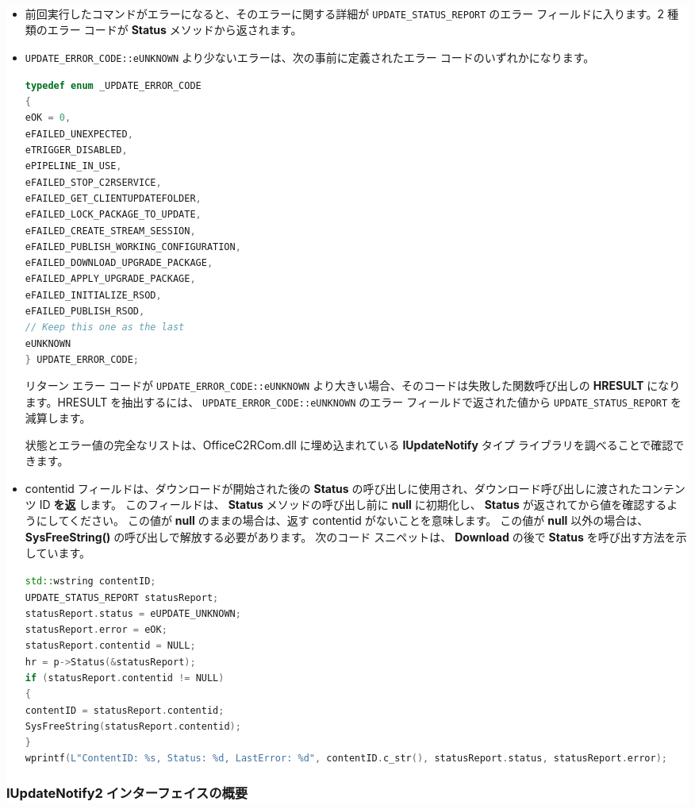 - 前回実行したコマンドがエラーになると、そのエラーに関する詳細が  `UPDATE_STATUS_REPORT` のエラー フィールドに入ります。2 種類のエラー コードが **Status** メソッドから返されます。 
    
- `UPDATE_ERROR_CODE::eUNKNOWN` より少ないエラーは、次の事前に定義されたエラー コードのいずれかになります。
    
  ```cpp
  typedef enum _UPDATE_ERROR_CODE
  {
  eOK = 0,
  eFAILED_UNEXPECTED,
  eTRIGGER_DISABLED,
  ePIPELINE_IN_USE,
  eFAILED_STOP_C2RSERVICE,
  eFAILED_GET_CLIENTUPDATEFOLDER,
  eFAILED_LOCK_PACKAGE_TO_UPDATE,
  eFAILED_CREATE_STREAM_SESSION,
  eFAILED_PUBLISH_WORKING_CONFIGURATION,
  eFAILED_DOWNLOAD_UPGRADE_PACKAGE,
  eFAILED_APPLY_UPGRADE_PACKAGE,
  eFAILED_INITIALIZE_RSOD,
  eFAILED_PUBLISH_RSOD,
  // Keep this one as the last
  eUNKNOWN
  } UPDATE_ERROR_CODE;
  
  ```

  リターン エラー コードが  `UPDATE_ERROR_CODE::eUNKNOWN` より大きい場合、そのコードは失敗した関数呼び出しの **HRESULT** になります。HRESULT を抽出するには、  `UPDATE_ERROR_CODE::eUNKNOWN` のエラー フィールドで返された値から  `UPDATE_STATUS_REPORT` を減算します。
    
  状態とエラー値の完全なリストは、OfficeC2RCom.dll に埋め込まれている **IUpdateNotify** タイプ ライブラリを調べることで確認できます。 
    
- contentid フィールドは、ダウンロードが開始された後の **Status** の呼び出しに使用され、ダウンロード呼び出しに渡されたコンテンツ ID **を返** します。 このフィールドは、 **Status** メソッドの呼び出し前に **null** に初期化し、 **Status** が返されてから値を確認するようにしてください。 この値が **null** のままの場合は、返す contentid がないことを意味します。 この値が **null** 以外の場合は、 **SysFreeString()** の呼び出しで解放する必要があります。 次のコード スニペットは、 **Download** の後で **Status** を呼び出す方法を示しています。
    
  ```cpp
  std::wstring contentID;
  UPDATE_STATUS_REPORT statusReport;
  statusReport.status = eUPDATE_UNKNOWN;
  statusReport.error = eOK;
  statusReport.contentid = NULL;
  hr = p->Status(&statusReport);
  if (statusReport.contentid != NULL)
  {
  contentID = statusReport.contentid;
  SysFreeString(statusReport.contentid);
  }
  wprintf(L"ContentID: %s, Status: %d, LastError: %d", contentID.c_str(), statusReport.status, statusReport.error);
  
  ```

### <a name="summary-of-iupdatenotify2-interface"></a>IUpdateNotify2 インターフェイスの概要
